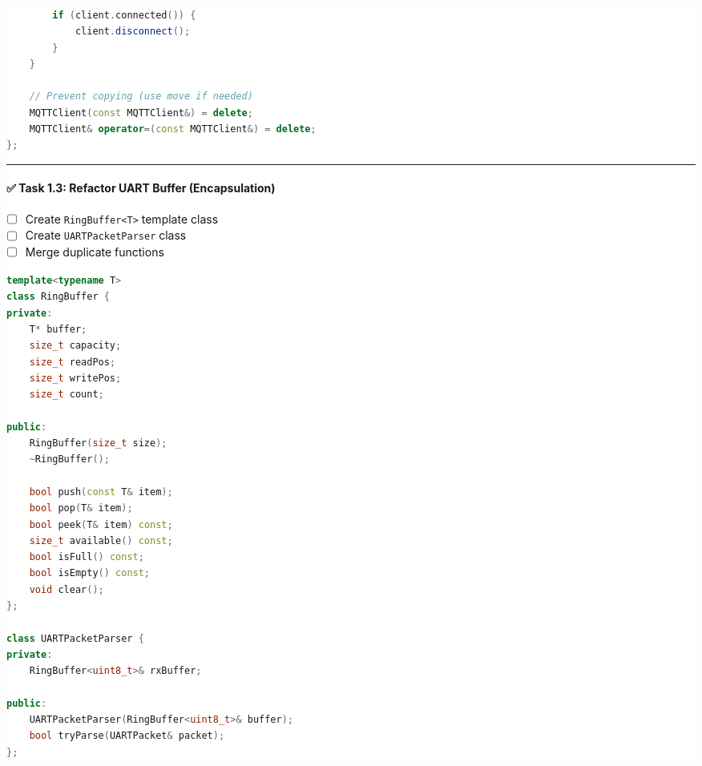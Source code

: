 ```cpp
        if (client.connected()) {
            client.disconnect();
        }
    }

    // Prevent copying (use move if needed)
    MQTTClient(const MQTTClient&) = delete;
    MQTTClient& operator=(const MQTTClient&) = delete;
};
```

---

#### ✅ Task 1.3: Refactor UART Buffer (Encapsulation)

- [ ] Create `RingBuffer<T>` template class
- [ ] Create `UARTPacketParser` class
- [ ] Merge duplicate functions

```cpp
template<typename T>
class RingBuffer {
private:
    T* buffer;
    size_t capacity;
    size_t readPos;
    size_t writePos;
    size_t count;

public:
    RingBuffer(size_t size);
    ~RingBuffer();

    bool push(const T& item);
    bool pop(T& item);
    bool peek(T& item) const;
    size_t available() const;
    bool isFull() const;
    bool isEmpty() const;
    void clear();
};

class UARTPacketParser {
private:
    RingBuffer<uint8_t>& rxBuffer;

public:
    UARTPacketParser(RingBuffer<uint8_t>& buffer);
    bool tryParse(UARTPacket& packet);
};
```
